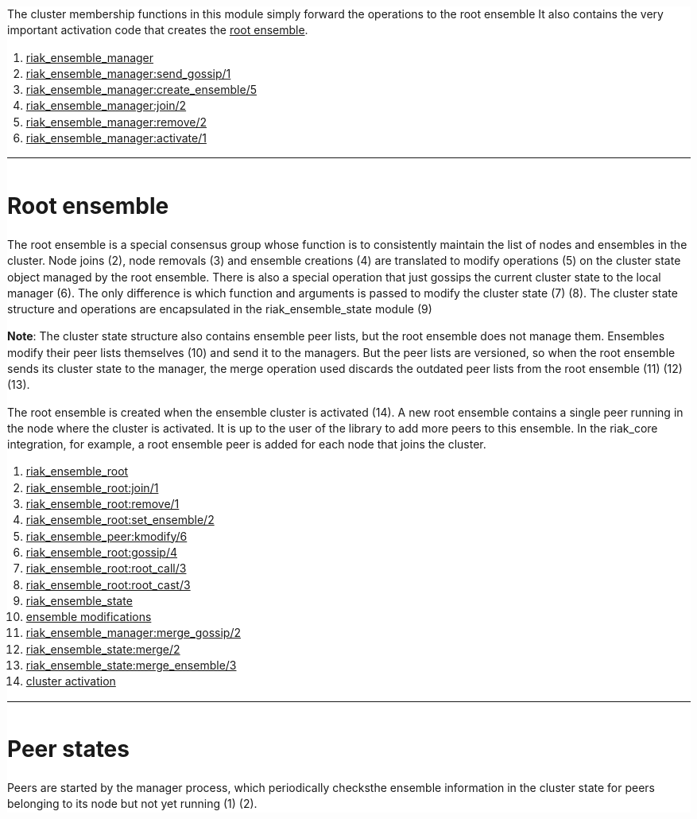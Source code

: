 The cluster membership functions in this module simply forward the operations to the root ensemble
It also contains the very important activation code
that creates the [root ensemble](#root-ensemble).

1. [riak_ensemble_manager](../src/riak_ensemble_manager.erl)
2. [riak_ensemble_manager:send_gossip/1][]
3. [riak_ensemble_manager:create_ensemble/5][]
4. [riak_ensemble_manager:join/2][]
5. [riak_ensemble_manager:remove/2][]
1. [riak_ensemble_manager:activate/1][]

------------------------------------------------------------
# Root ensemble

The root ensemble is a special consensus group whose function is to consistently maintain the list of nodes and ensembles in the cluster.  Node joins (2), node removals (3) and ensemble creations (4) are translated to modify operations (5) on the cluster state object managed by the root ensemble. There is also a special operation that just gossips the current cluster state to the local manager (6).  The only difference is which function and arguments is passed to modify the cluster state (7) (8). The cluster state structure and operations are encapsulated in the riak_ensemble_state module (9)

**Note**: The cluster state structure also contains ensemble peer lists, but the root ensemble does not manage them.  Ensembles modify their peer lists themselves (10) and send it to the managers. But the peer lists are versioned, so when the root ensemble sends its cluster state to the manager, the merge operation used discards the outdated peer lists from the root ensemble (11) (12) (13).

The root ensemble is created when the ensemble cluster is activated (14). A new root ensemble contains a single peer running in the node where the cluster is activated. It is up to the user of the library to add more peers to this ensemble.  In the riak_core integration, for example, a root ensemble peer is added for each node that joins the cluster.

1. [riak_ensemble_root](../src/riak_ensemble_root.erl)
2. [riak_ensemble_root:join/1][]
3. [riak_ensemble_root:remove/1][]
4. [riak_ensemble_root:set_ensemble/2][]
5. [riak_ensemble_peer:kmodify/6][]
6. [riak_ensemble_root:gossip/4][]
7. [riak_ensemble_root:root_call/3][]
8. [riak_ensemble_root:root_cast/3][]
9. [riak_ensemble_state](../src/riak_ensemble_state.erl)
10. [ensemble modifications](#modifying-ensembles)
11. [riak_ensemble_manager:merge_gossip/2][]
12. [riak_ensemble_state:merge/2][]
13. [riak_ensemble_state:merge_ensemble/3][]
14. [cluster activation](#cluster-activation)

------------------------------------------------------------
# Peer states

Peers are started by the manager process, which periodically checksthe ensemble information in the cluster state for peers belonging to its node but not yet running (1) (2).


[linearizability]: http://en.wikipedia.org/wiki/Linearizability
[paxos]: http://research.microsoft.com/en-us/um/people/lamport/pubs/lamport-paxos.pdf
[vertical paxos]: http://research.microsoft.com/en-us/um/people/lamport/pubs/vertical-paxos.pdf
[raft]: https://ramcloud.stanford.edu/wiki/download/attachments/11370504/raft.pdf
[paxos made live]: http://research.google.com/archive/paxos_made_live.pdf
[merkle tree]: http://en.wikipedia.org/wiki/Merkle_tree 
[riak_ensemble_client:maybe/2]: ../src/riak_ensemble_client.erl#L135
[riak_ensemble_client:translate/1]: ../src/riak_ensemble_client.erl#L120
[riak_ensemble_config:pending_timeout/0]: ../src/riak_ensemble_config.erl#L65
[riak_ensemble_config:prefollow_timeout/0]: ../src/riak_ensemble_config.erl#L59
[riak_ensemble_manager:activate/1]: ../src/riak_ensemble_manager.erl#L499
[riak_ensemble_manager:check_peers/1]: ../src/riak_ensemble_manager.erl#L700
[riak_ensemble_manager:create_ensemble/5]: ../src/riak_ensemble_manager.erl#L164
[riak_ensemble_manager:enable/0]: ../src/riak_ensemble_manager.erl#L110
[riak_ensemble_manager:handle_call/3]: ../src/riak_ensemble_manager.erl#L296
[riak_ensemble_manager:join/2]: ../src/riak_ensemble_manager.erl#L91
[riak_ensemble_manager:join_allowed/2]: ../src/riak_ensemble_manager.erl#L521
[riak_ensemble_manager:merge_gossip/2]: ../src/riak_ensemble_manager.erl#L590
[riak_ensemble_manager:remove/2]: ../src/riak_ensemble_manager.erl#L96
[riak_ensemble_manager:send_gossip/1]: ../src/riak_ensemble_manager.erl#L582
[riak_ensemble_manager:state_changed/1]: ../src/riak_ensemble_manager.erl#L611
[riak_ensemble_manager:tick/1]: ../src/riak_ensemble_manager.erl#L576
[riak_ensemble_peer:async/3]: ../src/riak_ensemble_peer.erl#L1185
[riak_ensemble_peer:check_lease/1]: ../src/riak_ensemble_peer.erl#L1459
[riak_ensemble_peer:common/3]: ../src/riak_ensemble_peer.erl#L961
[riak_ensemble_peer:do_get_fsm/5]: ../src/riak_ensemble_peer.erl#L1400
[riak_ensemble_peer:do_kmodify/4]: ../src/riak_ensemble_peer.erl#L279
[riak_ensemble_peer:do_kput_once/4]: ../src/riak_ensemble_peer.erl#L257
[riak_ensemble_peer:do_kupdate/4]: ../src/riak_ensemble_peer.erl#L237
[riak_ensemble_peer:do_local_get/3]: ../src/riak_ensemble_peer.erl#L1504
[riak_ensemble_peer:do_modify_fsm/6]: ../src/riak_ensemble_peer.erl#L1369
[riak_ensemble_peer:do_overwrite_fsm/5]: ../src/riak_ensemble_peer.erl#L1383
[riak_ensemble_peer:do_put_fsm/6]: ../src/riak_ensemble_peer.erl#L1334
[riak_ensemble_peer:do_put_fsm/7]: ../src/riak_ensemble_peer.erl#L1344
[riak_ensemble_peer:election/2]: ../src/riak_ensemble_peer.erl#L458
[riak_ensemble_peer:exchange/2]: ../src/riak_ensemble_peer.erl#L429
[riak_ensemble_peer:following/2]: ../src/riak_ensemble_peer.erl#L759
[riak_ensemble_peer:following/3]: ../src/riak_ensemble_peer.erl#L818
[riak_ensemble_peer:following_kv/3]: ../src/riak_ensemble_peer.erl#L1313
[riak_ensemble_peer:get_latest_obj/4]: ../src/riak_ensemble_peer.erl#L1571
[riak_ensemble_peer:init/1]: ../src/riak_ensemble_peer.erl#L1761
[riak_ensemble_peer:is_current/4]: ../src/riak_ensemble_peer.erl#L1516
[riak_ensemble_peer:kmodify/6]: ../src/riak_ensemble_peer.erl#L273
[riak_ensemble_peer:leader_tick/1]: ../src/riak_ensemble_peer.erl#L1039
[riak_ensemble_peer:leading/2]: ../src/riak_ensemble_peer.erl#L594
[riak_ensemble_peer:leading/3]: ../src/riak_ensemble_peer.erl#L619
[riak_ensemble_peer:leading_kv/3]: ../src/riak_ensemble_peer.erl#L1233
[riak_ensemble_peer:local_get/3]: ../src/riak_ensemble_peer.erl#L318
[riak_ensemble_peer:maybe_change_views/1]: ../src/riak_ensemble_peer.erl#L1081
[riak_ensemble_peer:maybe_clear_pending/1]: ../src/riak_ensemble_peer.erl#L1103
[riak_ensemble_peer:maybe_follow/2]: ../src/riak_ensemble_peer.erl#L400
[riak_ensemble_peer:maybe_repair/4]: ../src/riak_ensemble_peer.erl#L1483
[riak_ensemble_peer:maybe_transition/1]: ../src/riak_ensemble_peer.erl#L1165
[riak_ensemble_peer:maybe_update_ensembles/1]: ../src/riak_ensemble_peer.erl#L1127
[riak_ensemble_peer:mod_get/3]: ../src/riak_ensemble_peer.erl#L2015
[riak_ensemble_peer:modify_key/5]: ../src/riak_ensemble_peer.erl#L1548
[riak_ensemble_peer:nack/2]: ../src/riak_ensemble_peer.erl#L1009
[riak_ensemble_peer:pending/2]: ../src/riak_ensemble_peer.erl#L364
[riak_ensemble_peer:prefollow/2]: ../src/riak_ensemble_peer.erl#L504
[riak_ensemble_peer:prelead/2]: ../src/riak_ensemble_peer.erl#L573
[riak_ensemble_peer:prepare/2]: ../src/riak_ensemble_peer.erl#L544
[riak_ensemble_peer:probe/2]: ../src/riak_ensemble_peer.erl#L330
[riak_ensemble_peer:put_obj/3]: ../src/riak_ensemble_peer.erl#L1608
[riak_ensemble_peer:put_obj/4]: ../src/riak_ensemble_peer.erl#L1613
[riak_ensemble_peer:repair/2]: ../src/riak_ensemble_peer.erl#L415
[riak_ensemble_peer:setup/2]: ../src/riak_ensemble_peer.erl#L1785
[riak_ensemble_peer:start_exchange/1]: ../src/riak_ensemble_peer.erl#L448
[riak_ensemble_peer:step_down/1]: ../src/riak_ensemble_peer.erl#L875
[riak_ensemble_peer:step_down/2]: ../src/riak_ensemble_peer.erl#L878
[riak_ensemble_peer:transition/1]: ../src/riak_ensemble_peer.erl#L723
[riak_ensemble_peer:try_commit/2]: ../src/riak_ensemble_peer.erl#L741
[riak_ensemble_peer:update_hash/3]: ../src/riak_ensemble_peer.erl#L1674
[riak_ensemble_peer:update_key/4]: ../src/riak_ensemble_peer.erl#L1530
[riak_ensemble_peer:update_members/3]: ../src/riak_ensemble_peer.erl#L168
[riak_ensemble_peer_tree:async_repair/1]: ../src/riak_ensemble_peer_tree.erl#L128
[riak_ensemble_root:call/1]: ../src/riak_ensemble_root.erl#L74
[riak_ensemble_root:call/3]: ../src/riak_ensemble_root.erl#L77
[riak_ensemble_root:do_root_call/3]: ../src/riak_ensemble_root.erl#L110
[riak_ensemble_root:do_root_cast/3]: ../src/riak_ensemble_root.erl#L113
[riak_ensemble_root:gossip/4]: ../src/riak_ensemble_root.erl#L69
[riak_ensemble_root:join/1]: ../src/riak_ensemble_root.erl#L48
[riak_ensemble_root:remove/1]: ../src/riak_ensemble_root.erl#L58
[riak_ensemble_root:root_call/3]: ../src/riak_ensemble_root.erl#L123
[riak_ensemble_root:root_cast/3]: ../src/riak_ensemble_root.erl#L149
[riak_ensemble_root:set_ensemble/2]: ../src/riak_ensemble_root.erl#L39
[riak_ensemble_root:update_ensemble/4]: ../src/riak_ensemble_root.erl#L35
[riak_ensemble_router:sync_proxy/6]: ../src/riak_ensemble_router.erl#L90
[riak_ensemble_router:sync_send_event/4]: ../src/riak_ensemble_router.erl#L76
[riak_ensemble_state:merge/2]: ../src/riak_ensemble_state.erl#L172
[riak_ensemble_state:merge_ensemble/3]: ../src/riak_ensemble_state.erl#L194
[riak_ensemble_state:set_ensemble/3]: ../src/riak_ensemble_state.erl#L117